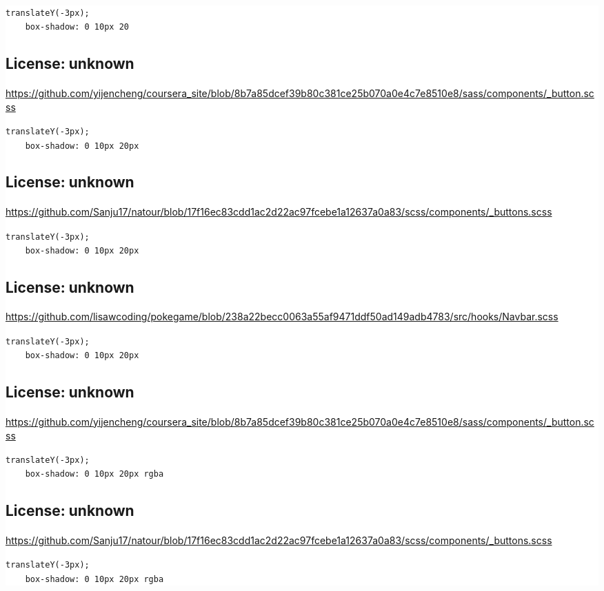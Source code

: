 ```
translateY(-3px);
    box-shadow: 0 10px 20
```


## License: unknown
https://github.com/yijencheng/coursera_site/blob/8b7a85dcef39b80c381ce25b070a0e4c7e8510e8/sass/components/_button.scss

```
translateY(-3px);
    box-shadow: 0 10px 20px
```


## License: unknown
https://github.com/Sanju17/natour/blob/17f16ec83cdd1ac2d22ac97fcebe1a12637a0a83/scss/components/_buttons.scss

```
translateY(-3px);
    box-shadow: 0 10px 20px
```


## License: unknown
https://github.com/lisawcoding/pokegame/blob/238a22becc0063a55af9471ddf50ad149adb4783/src/hooks/Navbar.scss

```
translateY(-3px);
    box-shadow: 0 10px 20px
```


## License: unknown
https://github.com/yijencheng/coursera_site/blob/8b7a85dcef39b80c381ce25b070a0e4c7e8510e8/sass/components/_button.scss

```
translateY(-3px);
    box-shadow: 0 10px 20px rgba
```


## License: unknown
https://github.com/Sanju17/natour/blob/17f16ec83cdd1ac2d22ac97fcebe1a12637a0a83/scss/components/_buttons.scss

```
translateY(-3px);
    box-shadow: 0 10px 20px rgba
```
